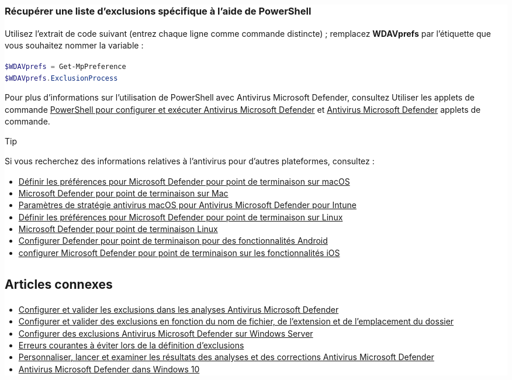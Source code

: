 ### <a name="retrieve-a-specific-exclusions-list-by-using-powershell"></a>Récupérer une liste d’exclusions spécifique à l’aide de PowerShell

Utilisez l’extrait de code suivant (entrez chaque ligne comme commande distincte) ; remplacez **WDAVprefs** par l’étiquette que vous souhaitez nommer la variable :

```PowerShell
$WDAVprefs = Get-MpPreference
$WDAVprefs.ExclusionProcess
```

Pour plus d’informations sur l’utilisation de PowerShell avec Antivirus Microsoft Defender, consultez Utiliser les applets de commande [PowerShell pour configurer et exécuter Antivirus Microsoft Defender](use-powershell-cmdlets-microsoft-defender-antivirus.md) et [Antivirus Microsoft Defender](/powershell/module/defender) applets de commande.

> [!TIP]
> Si vous recherchez des informations relatives à l’antivirus pour d’autres plateformes, consultez :
> - [Définir les préférences pour Microsoft Defender pour point de terminaison sur macOS](mac-preferences.md)
> - [Microsoft Defender pour point de terminaison sur Mac](microsoft-defender-endpoint-mac.md)
> - [Paramètres de stratégie antivirus macOS pour Antivirus Microsoft Defender pour Intune](/mem/intune/protect/antivirus-microsoft-defender-settings-macos)
> - [Définir les préférences pour Microsoft Defender pour point de terminaison sur Linux](linux-preferences.md)
> - [Microsoft Defender pour point de terminaison Linux](microsoft-defender-endpoint-linux.md)
> - [Configurer Defender pour point de terminaison pour des fonctionnalités Android](android-configure.md)
> - [configurer Microsoft Defender pour point de terminaison sur les fonctionnalités iOS](ios-configure-features.md)

## <a name="related-articles"></a>Articles connexes

- [Configurer et valider les exclusions dans les analyses Antivirus Microsoft Defender](configure-exclusions-microsoft-defender-antivirus.md)
- [Configurer et valider des exclusions en fonction du nom de fichier, de l’extension et de l’emplacement du dossier](configure-extension-file-exclusions-microsoft-defender-antivirus.md)
- [Configurer des exclusions Antivirus Microsoft Defender sur Windows Server](configure-server-exclusions-microsoft-defender-antivirus.md)
- [Erreurs courantes à éviter lors de la définition d’exclusions](common-exclusion-mistakes-microsoft-defender-antivirus.md)
- [Personnaliser, lancer et examiner les résultats des analyses et des corrections Antivirus Microsoft Defender](customize-run-review-remediate-scans-microsoft-defender-antivirus.md)
- [Antivirus Microsoft Defender dans Windows 10](microsoft-defender-antivirus-in-windows-10.md)
